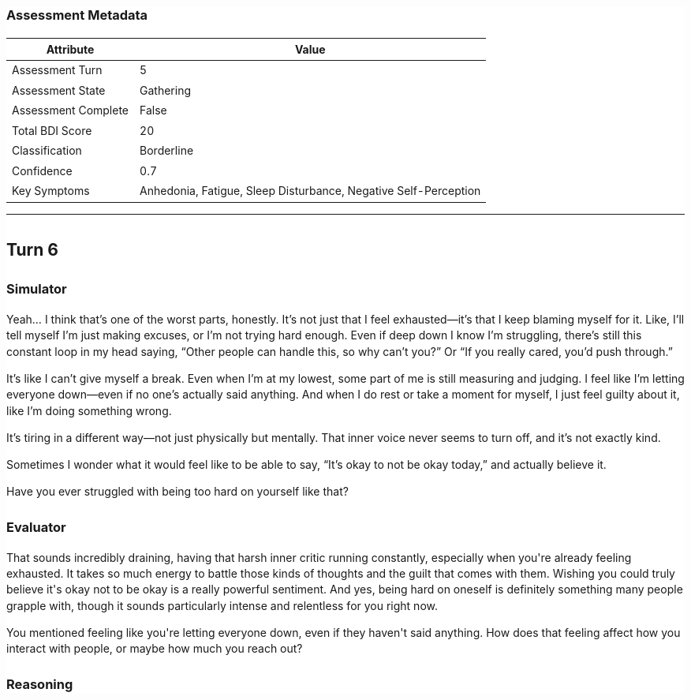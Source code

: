 
### Assessment Metadata

| Attribute | Value |
| --- | --- |
| Assessment Turn | 5 |
| Assessment State | Gathering |
| Assessment Complete | False |
| Total BDI Score | 20 |
| Classification | Borderline |
| Confidence | 0.7 |
| Key Symptoms | Anhedonia, Fatigue, Sleep Disturbance, Negative Self-Perception |


---

## Turn 6

### Simulator

Yeah… I think that’s one of the worst parts, honestly. It’s not just that I feel exhausted—it’s that I keep blaming myself for it. Like, I’ll tell myself I’m just making excuses, or I’m not trying hard enough. Even if deep down I know I’m struggling, there’s still this constant loop in my head saying, “Other people can handle this, so why can’t you?” Or “If you really cared, you’d push through.”

It’s like I can’t give myself a break. Even when I’m at my lowest, some part of me is still measuring and judging. I feel like I’m letting everyone down—even if no one’s actually said anything. And when I do rest or take a moment for myself, I just feel guilty about it, like I’m doing something wrong.

It’s tiring in a different way—not just physically but mentally. That inner voice never seems to turn off, and it’s not exactly kind.

Sometimes I wonder what it would feel like to be able to say, “It’s okay to not be okay today,” and actually believe it.

Have you ever struggled with being too hard on yourself like that?

### Evaluator

That sounds incredibly draining, having that harsh inner critic running constantly, especially when you're already feeling exhausted. It takes so much energy to battle those kinds of thoughts and the guilt that comes with them. Wishing you could truly believe it's okay not to be okay is a really powerful sentiment. And yes, being hard on oneself is definitely something many people grapple with, though it sounds particularly intense and relentless for you right now.

You mentioned feeling like you're letting everyone down, even if they haven't said anything. How does that feeling affect how you interact with people, or maybe how much you reach out?

### Reasoning
